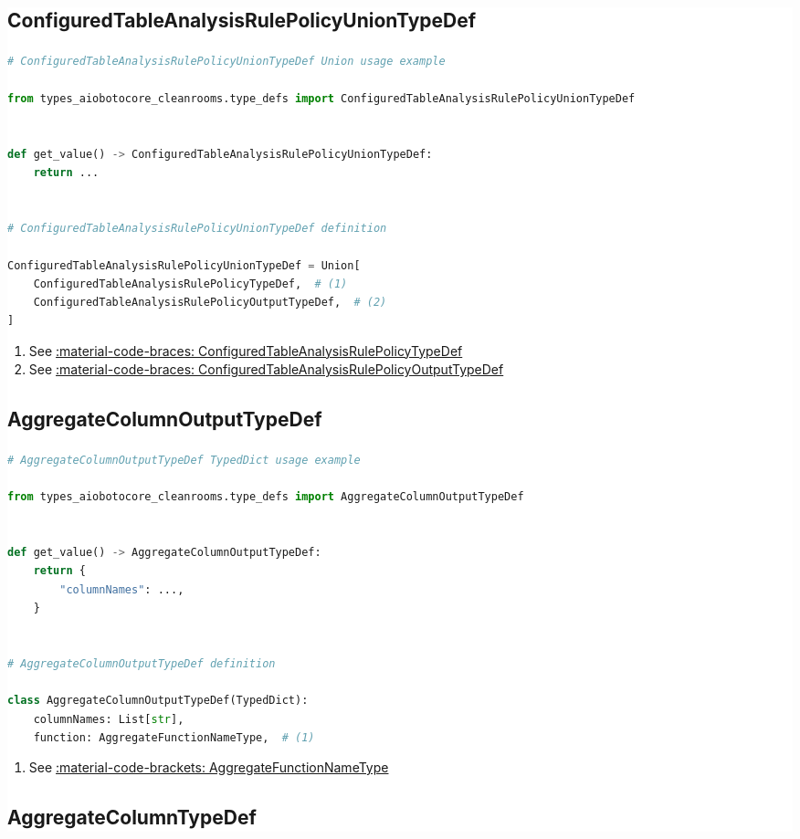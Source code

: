 ## ConfiguredTableAnalysisRulePolicyUnionTypeDef

```python
# ConfiguredTableAnalysisRulePolicyUnionTypeDef Union usage example

from types_aiobotocore_cleanrooms.type_defs import ConfiguredTableAnalysisRulePolicyUnionTypeDef


def get_value() -> ConfiguredTableAnalysisRulePolicyUnionTypeDef:
    return ...


# ConfiguredTableAnalysisRulePolicyUnionTypeDef definition

ConfiguredTableAnalysisRulePolicyUnionTypeDef = Union[
    ConfiguredTableAnalysisRulePolicyTypeDef,  # (1)
    ConfiguredTableAnalysisRulePolicyOutputTypeDef,  # (2)
]
```

1. See [:material-code-braces: ConfiguredTableAnalysisRulePolicyTypeDef](./type_defs.md#configuredtableanalysisrulepolicytypedef) 
2. See [:material-code-braces: ConfiguredTableAnalysisRulePolicyOutputTypeDef](./type_defs.md#configuredtableanalysisrulepolicyoutputtypedef) 



## AggregateColumnOutputTypeDef

```python
# AggregateColumnOutputTypeDef TypedDict usage example

from types_aiobotocore_cleanrooms.type_defs import AggregateColumnOutputTypeDef


def get_value() -> AggregateColumnOutputTypeDef:
    return {
        "columnNames": ...,
    }


# AggregateColumnOutputTypeDef definition

class AggregateColumnOutputTypeDef(TypedDict):
    columnNames: List[str],
    function: AggregateFunctionNameType,  # (1)
```

1. See [:material-code-brackets: AggregateFunctionNameType](./literals.md#aggregatefunctionnametype) 
## AggregateColumnTypeDef
